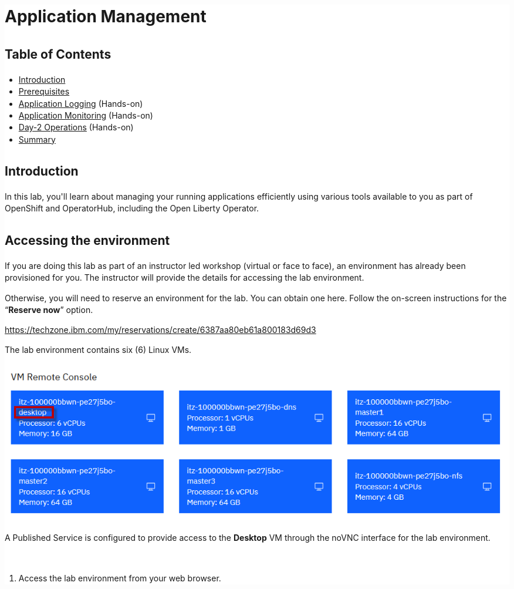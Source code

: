# Application Management

## Table of Contents

- [Introduction](#introduction)
- [Prerequisites](#prerequisites)
- [Application Logging](#application-logging-hands-on) (Hands-on)
- [Application Monitoring](#application-monitoring-hands-on) (Hands-on)
- [Day-2 Operations](#day-2-operations-hands-on) (Hands-on)
- [Summary](#summary)

## Introduction

In this lab, you'll learn about managing your running applications efficiently using various tools available to you as part of OpenShift and OperatorHub, including the Open Liberty Operator.

<a name="Login_VM"> </a>

## Accessing the environment

If you are doing this lab as part of an instructor led workshop (virtual or face to face), an environment has already been provisioned for you. The instructor will provide the details for accessing the lab environment.

Otherwise, you will need to reserve an environment for the lab. You can obtain one here. Follow the on-screen instructions for the “**Reserve now**” option.

<https://techzone.ibm.com/my/reservations/create/6387aa80eb61a800183d69d3>

The lab environment contains six (6) Linux VMs. 

![](./extras/images/env-list.png)

 A Published Service is configured to provide access to the **Desktop** VM through the noVNC interface for the lab environment.

<br/>

1.  Access the lab environment from your web browser. 
     